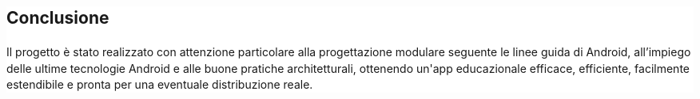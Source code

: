 ## Conclusione

Il progetto è stato realizzato con attenzione particolare alla progettazione modulare seguente le linee guida di Android, all’impiego delle ultime tecnologie Android e alle buone pratiche architetturali, ottenendo un'app educazionale efficace, efficiente, facilmente estendibile e pronta per una eventuale distribuzione reale.
